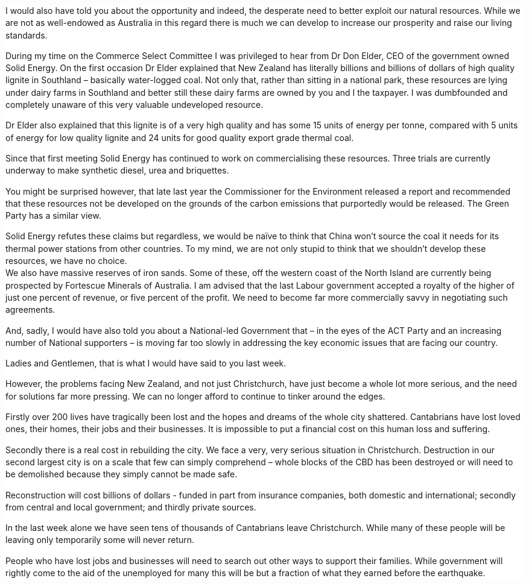 I would also have told you about the opportunity and indeed, the desperate need to better exploit our natural resources. While we are not as well-endowed as Australia in this regard there is much we can develop to increase our prosperity and raise our living standards.

During my time on the Commerce Select Committee I was privileged to hear from Dr Don Elder, CEO of the government owned Solid Energy. On the first occasion Dr Elder explained that New Zealand has literally billions and billions of dollars of high quality lignite in Southland – basically water-logged coal. Not only that, rather than sitting in a national park, these resources are lying under dairy farms in Southland and better still these dairy farms are owned by you and I the taxpayer. I was dumbfounded and completely unaware of this very valuable undeveloped resource.

Dr Elder also explained that this lignite is of a very high quality and has some 15 units of energy per tonne, compared with 5 units of energy for low quality lignite and 24 units for good quality export grade thermal coal.

Since that first meeting Solid Energy has continued to work on commercialising these resources. Three trials are currently underway to make synthetic diesel, urea and briquettes.

You might be surprised however, that late last year the Commissioner for the Environment released a report and recommended that these resources not be developed on the grounds of the carbon emissions that purportedly would be released. The Green Party has a similar view.

Solid Energy refutes these claims but regardless, we would be naïve to think that China won’t source the coal it needs for its thermal power stations from other countries. To my mind, we are not only stupid to think that we shouldn’t develop these resources, we have no choice.  
We also have massive reserves of iron sands. Some of these, off the western coast of the North Island are currently being prospected by Fortescue Minerals of Australia. I am advised that the last Labour government accepted a royalty of the higher of just one percent of revenue, or five percent of the profit. We need to become far more commercially savvy in negotiating such agreements.

And, sadly, I would have also told you about a National-led Government that – in the eyes of the ACT Party and an increasing number of National supporters – is moving far too slowly in addressing the key economic issues that are facing our country.

Ladies and Gentlemen, that is what I would have said to you last week.

However, the problems facing New Zealand, and not just Christchurch, have just become a whole lot more serious, and the need for solutions far more pressing. We can no longer afford to continue to tinker around the edges.

Firstly over 200 lives have tragically been lost and the hopes and dreams of the whole city shattered. Cantabrians have lost loved ones, their homes, their jobs and their businesses. It is impossible to put a financial cost on this human loss and suffering.

Secondly there is a real cost in rebuilding the city. We face a very, very serious situation in Christchurch. Destruction in our second largest city is on a scale that few can simply comprehend – whole blocks of the CBD has been destroyed or will need to be demolished because they simply cannot be made safe.

Reconstruction will cost billions of dollars - funded in part from insurance companies, both domestic and international; secondly from central and local government; and thirdly private sources.

In the last week alone we have seen tens of thousands of Cantabrians leave Christchurch. While many of these people will be leaving only temporarily some will never return.

People who have lost jobs and businesses will need to search out other ways to support their families. While government will rightly come to the aid of the unemployed for many this will be but a fraction of what they earned before the earthquake.
